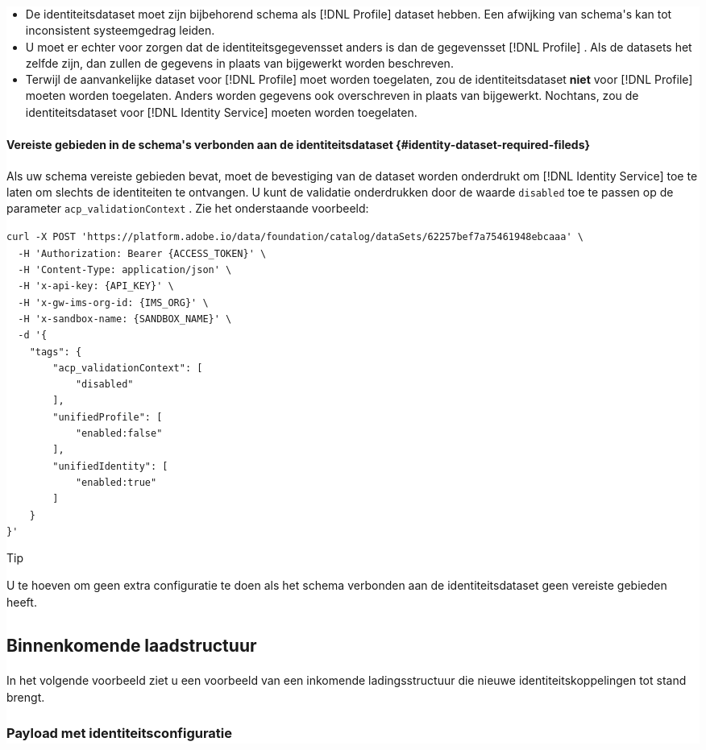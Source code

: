 * De identiteitsdataset moet zijn bijbehorend schema als [!DNL Profile] dataset hebben. Een afwijking van schema&#39;s kan tot inconsistent systeemgedrag leiden.
* U moet er echter voor zorgen dat de identiteitsgegevensset anders is dan de gegevensset [!DNL Profile] . Als de datasets het zelfde zijn, dan zullen de gegevens in plaats van bijgewerkt worden beschreven.
* Terwijl de aanvankelijke dataset voor [!DNL Profile] moet worden toegelaten, zou de identiteitsdataset **niet** voor [!DNL Profile] moeten worden toegelaten. Anders worden gegevens ook overschreven in plaats van bijgewerkt. Nochtans, zou de identiteitsdataset **&#x200B;**&#x200B;voor [!DNL Identity Service] moeten worden toegelaten.

#### Vereiste gebieden in de schema&#39;s verbonden aan de identiteitsdataset {#identity-dataset-required-fileds}

Als uw schema vereiste gebieden bevat, moet de bevestiging van de dataset worden onderdrukt om [!DNL Identity Service] toe te laten om slechts de identiteiten te ontvangen. U kunt de validatie onderdrukken door de waarde `disabled` toe te passen op de parameter `acp_validationContext` . Zie het onderstaande voorbeeld:

```shell
curl -X POST 'https://platform.adobe.io/data/foundation/catalog/dataSets/62257bef7a75461948ebcaaa' \
  -H 'Authorization: Bearer {ACCESS_TOKEN}' \
  -H 'Content-Type: application/json' \
  -H 'x-api-key: {API_KEY}' \
  -H 'x-gw-ims-org-id: {IMS_ORG}' \ 
  -H 'x-sandbox-name: {SANDBOX_NAME}' \
  -d '{
    "tags": {
        "acp_validationContext": [
            "disabled"
        ],
        "unifiedProfile": [
            "enabled:false"
        ],
        "unifiedIdentity": [
            "enabled:true"
        ]
    }
}'
```

>[!TIP]
>
>U te hoeven om geen extra configuratie te doen als het schema verbonden aan de identiteitsdataset geen vereiste gebieden heeft.

## Binnenkomende laadstructuur

In het volgende voorbeeld ziet u een voorbeeld van een inkomende ladingsstructuur die nieuwe identiteitskoppelingen tot stand brengt.

### Payload met identiteitsconfiguratie
